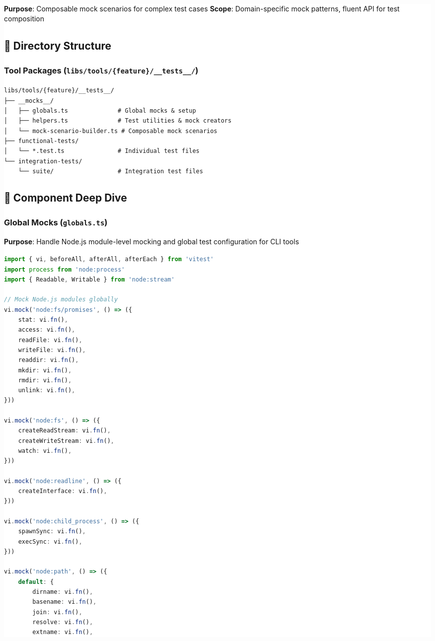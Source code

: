**Purpose**: Composable mock scenarios for complex test cases
**Scope**: Domain-specific mock patterns, fluent API for test composition

## 📁 Directory Structure

### Tool Packages (`libs/tools/{feature}/__tests__/`)

```
libs/tools/{feature}/__tests__/
├── __mocks__/
│   ├── globals.ts              # Global mocks & setup
│   ├── helpers.ts              # Test utilities & mock creators
│   └── mock-scenario-builder.ts # Composable mock scenarios
├── functional-tests/
│   └── *.test.ts               # Individual test files
└── integration-tests/
    └── suite/                  # Integration test files
```

## 🔧 Component Deep Dive

### Global Mocks (`globals.ts`)

**Purpose**: Handle Node.js module-level mocking and global test configuration for CLI tools

```typescript
import { vi, beforeAll, afterAll, afterEach } from 'vitest'
import process from 'node:process'
import { Readable, Writable } from 'node:stream'

// Mock Node.js modules globally
vi.mock('node:fs/promises', () => ({
    stat: vi.fn(),
    access: vi.fn(),
    readFile: vi.fn(),
    writeFile: vi.fn(),
    readdir: vi.fn(),
    mkdir: vi.fn(),
    rmdir: vi.fn(),
    unlink: vi.fn(),
}))

vi.mock('node:fs', () => ({
    createReadStream: vi.fn(),
    createWriteStream: vi.fn(),
    watch: vi.fn(),
}))

vi.mock('node:readline', () => ({
    createInterface: vi.fn(),
}))

vi.mock('node:child_process', () => ({
    spawnSync: vi.fn(),
    execSync: vi.fn(),
}))

vi.mock('node:path', () => ({
    default: {
        dirname: vi.fn(),
        basename: vi.fn(),
        join: vi.fn(),
        resolve: vi.fn(),
        extname: vi.fn(),
```
